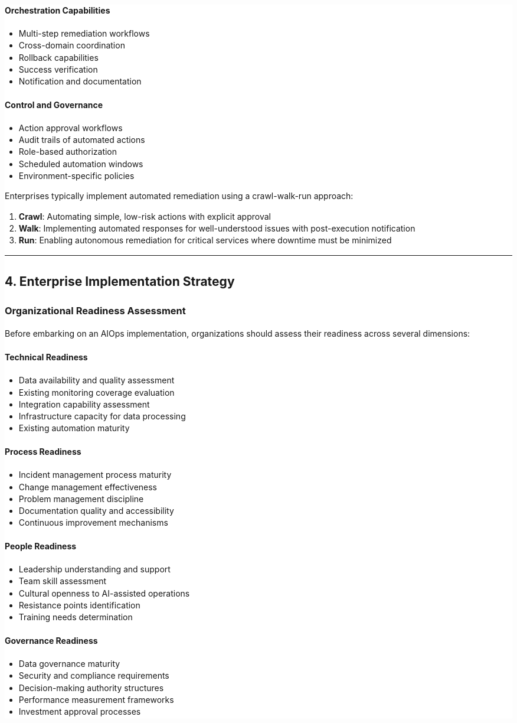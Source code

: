 #### Orchestration Capabilities
* Multi-step remediation workflows
* Cross-domain coordination
* Rollback capabilities
* Success verification
* Notification and documentation

#### Control and Governance
* Action approval workflows
* Audit trails of automated actions
* Role-based authorization
* Scheduled automation windows
* Environment-specific policies

Enterprises typically implement automated remediation using a crawl-walk-run approach:

1. **Crawl**: Automating simple, low-risk actions with explicit approval
2. **Walk**: Implementing automated responses for well-understood issues with post-execution notification
3. **Run**: Enabling autonomous remediation for critical services where downtime must be minimized

---

## 4. Enterprise Implementation Strategy

### Organizational Readiness Assessment

Before embarking on an AIOps implementation, organizations should assess their readiness across several dimensions:

#### Technical Readiness
* Data availability and quality assessment
* Existing monitoring coverage evaluation
* Integration capability assessment
* Infrastructure capacity for data processing
* Existing automation maturity

#### Process Readiness
* Incident management process maturity
* Change management effectiveness
* Problem management discipline
* Documentation quality and accessibility
* Continuous improvement mechanisms

#### People Readiness
* Leadership understanding and support
* Team skill assessment
* Cultural openness to AI-assisted operations
* Resistance points identification
* Training needs determination

#### Governance Readiness
* Data governance maturity
* Security and compliance requirements
* Decision-making authority structures
* Performance measurement frameworks
* Investment approval processes
